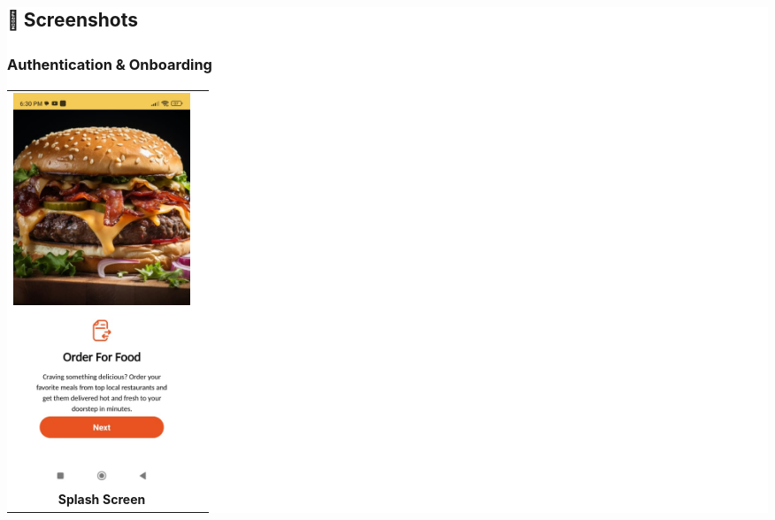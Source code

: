 
## 📸 Screenshots

### Authentication & Onboarding
<table>
  <tr>
    <td align="center">
      <img src="screenshots/splash.png" width="200"/><br/>
      <b>Splash Screen</b>
    </td>
    <td align="center">